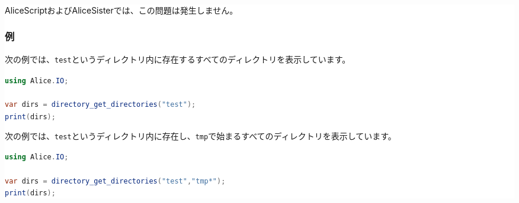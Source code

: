 AliceScriptおよびAliceSisterでは、この問題は発生しません。

### 例
次の例では、`test`というディレクトリ内に存在するすべてのディレクトリを表示しています。

```cs title="AliceScript"
using Alice.IO;

var dirs = directory_get_directories("test");
print(dirs);
```

次の例では、`test`というディレクトリ内に存在し、`tmp`で始まるすべてのディレクトリを表示しています。

```cs title="AliceScript"
using Alice.IO;

var dirs = directory_get_directories("test","tmp*");
print(dirs);
```